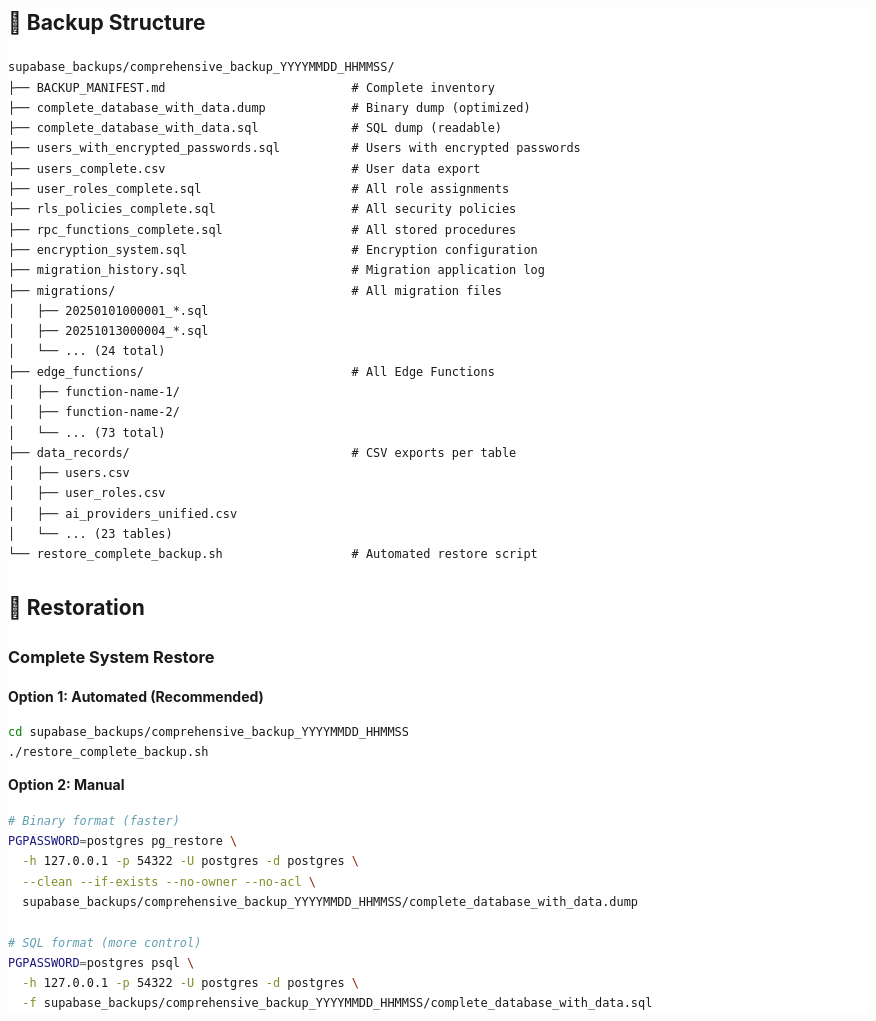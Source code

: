 ## 📂 Backup Structure

```
supabase_backups/comprehensive_backup_YYYYMMDD_HHMMSS/
├── BACKUP_MANIFEST.md                          # Complete inventory
├── complete_database_with_data.dump            # Binary dump (optimized)
├── complete_database_with_data.sql             # SQL dump (readable)
├── users_with_encrypted_passwords.sql          # Users with encrypted passwords
├── users_complete.csv                          # User data export
├── user_roles_complete.sql                     # All role assignments
├── rls_policies_complete.sql                   # All security policies
├── rpc_functions_complete.sql                  # All stored procedures
├── encryption_system.sql                       # Encryption configuration
├── migration_history.sql                       # Migration application log
├── migrations/                                 # All migration files
│   ├── 20250101000001_*.sql
│   ├── 20251013000004_*.sql
│   └── ... (24 total)
├── edge_functions/                             # All Edge Functions
│   ├── function-name-1/
│   ├── function-name-2/
│   └── ... (73 total)
├── data_records/                               # CSV exports per table
│   ├── users.csv
│   ├── user_roles.csv
│   ├── ai_providers_unified.csv
│   └── ... (23 tables)
└── restore_complete_backup.sh                  # Automated restore script
```

## 🔄 Restoration

### Complete System Restore

**Option 1: Automated (Recommended)**
```bash
cd supabase_backups/comprehensive_backup_YYYYMMDD_HHMMSS
./restore_complete_backup.sh
```

**Option 2: Manual**
```bash
# Binary format (faster)
PGPASSWORD=postgres pg_restore \
  -h 127.0.0.1 -p 54322 -U postgres -d postgres \
  --clean --if-exists --no-owner --no-acl \
  supabase_backups/comprehensive_backup_YYYYMMDD_HHMMSS/complete_database_with_data.dump

# SQL format (more control)
PGPASSWORD=postgres psql \
  -h 127.0.0.1 -p 54322 -U postgres -d postgres \
  -f supabase_backups/comprehensive_backup_YYYYMMDD_HHMMSS/complete_database_with_data.sql
```
